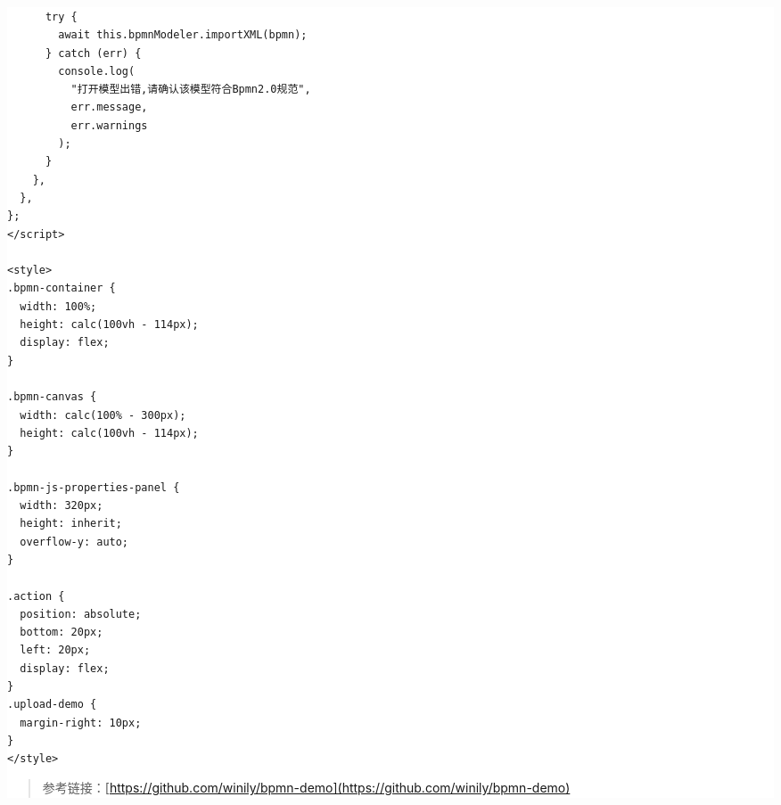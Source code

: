 ```vue
      try {
        await this.bpmnModeler.importXML(bpmn);
      } catch (err) {
        console.log(
          "打开模型出错,请确认该模型符合Bpmn2.0规范",
          err.message,
          err.warnings
        );
      }
    },
  },
};
</script>

<style>
.bpmn-container {
  width: 100%;
  height: calc(100vh - 114px);
  display: flex;
}

.bpmn-canvas {
  width: calc(100% - 300px);
  height: calc(100vh - 114px);
}

.bpmn-js-properties-panel {
  width: 320px;
  height: inherit;
  overflow-y: auto;
}

.action {
  position: absolute;
  bottom: 20px;
  left: 20px;
  display: flex;
}
.upload-demo {
  margin-right: 10px;
}
</style>
```

> 参考链接：[https://github.com/winily/bpmn-demo](https://github.com/winily/bpmn-demo)